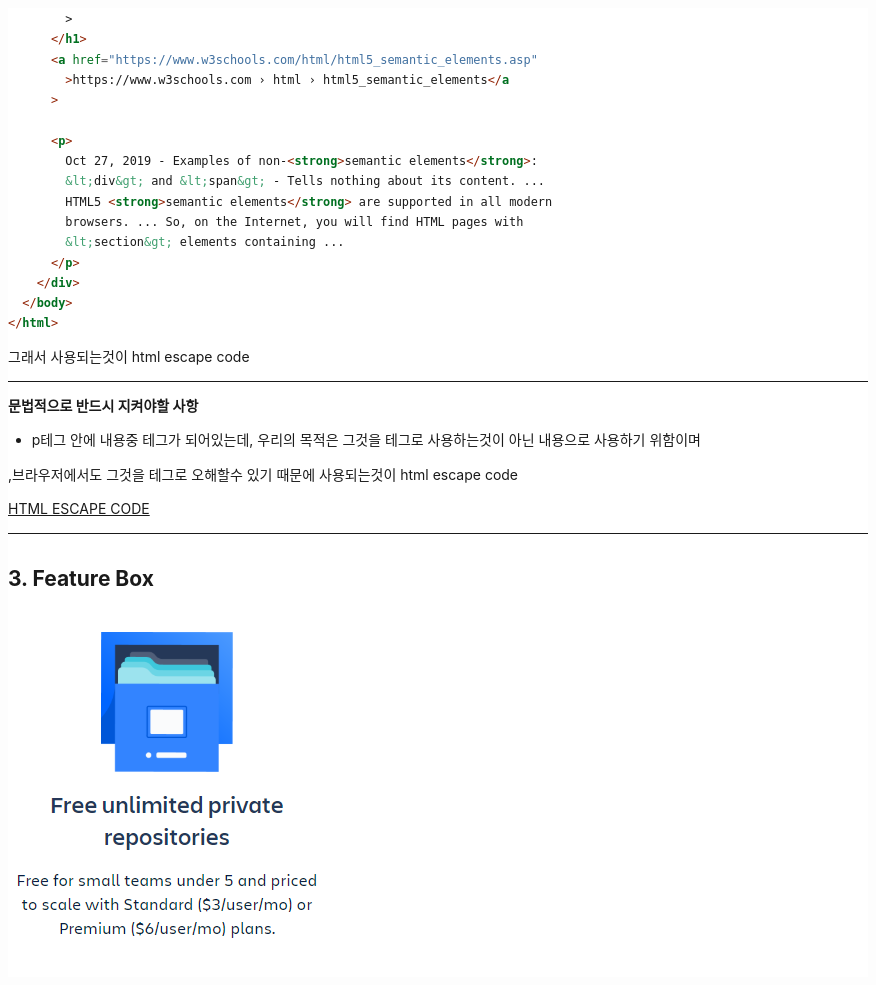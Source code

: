 ```html
        >
      </h1>
      <a href="https://www.w3schools.com/html/html5_semantic_elements.asp"
        >https://www.w3schools.com › html › html5_semantic_elements</a
      >

      <p>
        Oct 27, 2019 - Examples of non-<strong>semantic elements</strong>:
        &lt;div&gt; and &lt;span&gt; - Tells nothing about its content. ...
        HTML5 <strong>semantic elements</strong> are supported in all modern
        browsers. ... So, on the Internet, you will find HTML pages with
        &lt;section&gt; elements containing ...
      </p>
    </div>
  </body>
</html>
```

그래서 사용되는것이 html escape code

---

**문법적으로 반드시 지켜야할 사항**

- p테그 안에 내용중 테그가 되어있는데, 우리의 목적은 그것을 테그로 사용하는것이 아닌 내용으로 사용하기 위함이며

,브라우저에서도 그것을 테그로 오해할수 있기 때문에 사용되는것이 html escape code

[HTML ESCAPE CODE](https://www.freeformatter.com/html-entities.html)

---

## 3. Feature Box

![팀 이미지](/assets/images/html_img/team.PNG)
